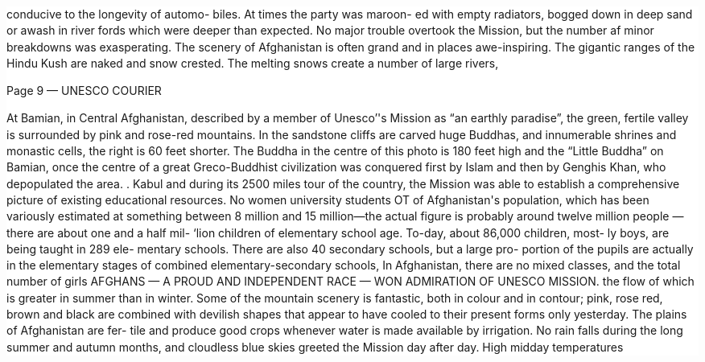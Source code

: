 conducive to the longevity of automo- 
biles. At times the party was maroon- 
ed with empty radiators, bogged down 
in deep sand or awash in river fords 
which were deeper than expected. No 
major trouble overtook the Mission, 
but the number af minor breakdowns 
was exasperating. 
The scenery of Afghanistan is often 
grand and in places awe-inspiring. The 
gigantic ranges of the Hindu Kush are 
naked and snow crested. The melting 
snows create a number of large rivers, 
 
 
Page 9 — UNESCO COURIER 
    
At Bamian, in Central Afghanistan, described by a member of Unesco’'s Mission as “an 
earthly paradise”, the green, fertile valley is surrounded by pink and rose-red mountains. 
In the sandstone cliffs are carved huge Buddhas, and innumerable shrines and monastic 
cells, 
the right is 60 feet shorter. 
The Buddha in the centre of this photo is 180 feet high and the “Little Buddha” on 
Bamian, once the centre of a great Greco-Buddhist civilization was conquered first by Islam 
and then by Genghis Khan, who depopulated the area. . 
Kabul and during its 2500 miles tour 
of the country, the Mission was able 
to establish a comprehensive picture of 
existing educational resources. 
No women 
university students 
OT of Afghanistan's population, 
which has been variously estimated 
at something between 8 million 
and 15 million—the actual figure is 
probably around twelve million people 
—there are about one and a half mil- 
‘lion children of elementary school age. 
To-day, about 86,000 children, most- 
ly boys, are being taught in 289 ele- 
mentary schools. There are also 40 
secondary schools, but a large pro- 
portion of the pupils are actually in 
the elementary stages of combined 
elementary-secondary schools, 
In Afghanistan, there are no mixed 
classes, and the total number of girls 
AFGHANS — A PROUD AND INDEPENDENT 
RACE — WON ADMIRATION OF UNESCO 
MISSION. 
the flow of which is greater in summer 
than in winter. 
Some of the mountain scenery is 
fantastic, both in colour and in 
contour; pink, rose red, brown and 
black are combined with devilish 
shapes that appear to have cooled to 
their present forms only yesterday. 
The plains of Afghanistan are fer- 
tile and produce good crops whenever 
water is made available by irrigation. 
No rain falls during the long summer 
and autumn months, and cloudless 
blue skies greeted the Mission day 
after day. High midday temperatures 